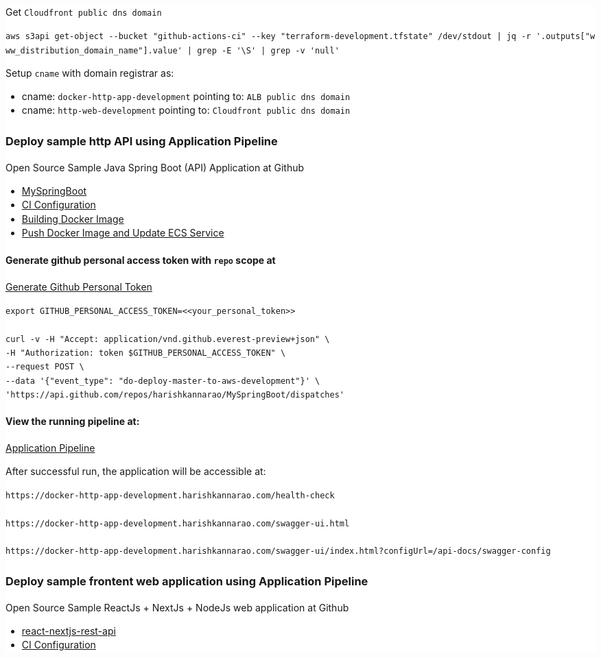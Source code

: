 Get `Cloudfront public dns domain`

    aws s3api get-object --bucket "github-actions-ci" --key "terraform-development.tfstate" /dev/stdout | jq -r '.outputs["www_distribution_domain_name"].value' | grep -E '\S' | grep -v 'null'

Setup `cname` with domain registrar as:

* cname: `docker-http-app-development` pointing to: `ALB public dns domain`
* cname: `http-web-development` pointing to: `Cloudfront public dns domain`

### Deploy sample http API using Application Pipeline

Open Source Sample Java Spring Boot (API) Application at Github

* [MySpringBoot](https://github.com/harishkannarao/MySpringBoot)
* [CI Configuration](https://github.com/harishkannarao/MySpringBoot/blob/master/.github/workflows/CI-deploy-master-to-aws-development.yml)
* [Building Docker Image](https://github.com/harishkannarao/MySpringBoot/blob/master/ci-build-docker.sh)
* [Push Docker Image and Update ECS Service](https://github.com/harishkannarao/MySpringBoot/blob/master/ci-push-docker.sh)

#### Generate github personal access token with `repo` scope at

[Generate Github Personal Token](https://github.com/settings/tokens)


    export GITHUB_PERSONAL_ACCESS_TOKEN=<<your_personal_token>>

    curl -v -H "Accept: application/vnd.github.everest-preview+json" \
    -H "Authorization: token $GITHUB_PERSONAL_ACCESS_TOKEN" \
    --request POST \
    --data '{"event_type": "do-deploy-master-to-aws-development"}' \
    'https://api.github.com/repos/harishkannarao/MySpringBoot/dispatches'

#### View the running pipeline at:

[Application Pipeline](https://github.com/harishkannarao/MySpringBoot/actions)

After successful run, the application will be accessible at:

    https://docker-http-app-development.harishkannarao.com/health-check

    https://docker-http-app-development.harishkannarao.com/swagger-ui.html

    https://docker-http-app-development.harishkannarao.com/swagger-ui/index.html?configUrl=/api-docs/swagger-config


### Deploy sample frontent web application using Application Pipeline

Open Source Sample ReactJs + NextJs + NodeJs web application at Github

* [react-nextjs-rest-api](https://github.com/harishkannarao/react-nextjs-rest-api)
* [CI Configuration](https://github.com/harishkannarao/react-nextjs-rest-api/blob/main/.github/workflows/CI-deploy-main-to-aws-development.yml)
